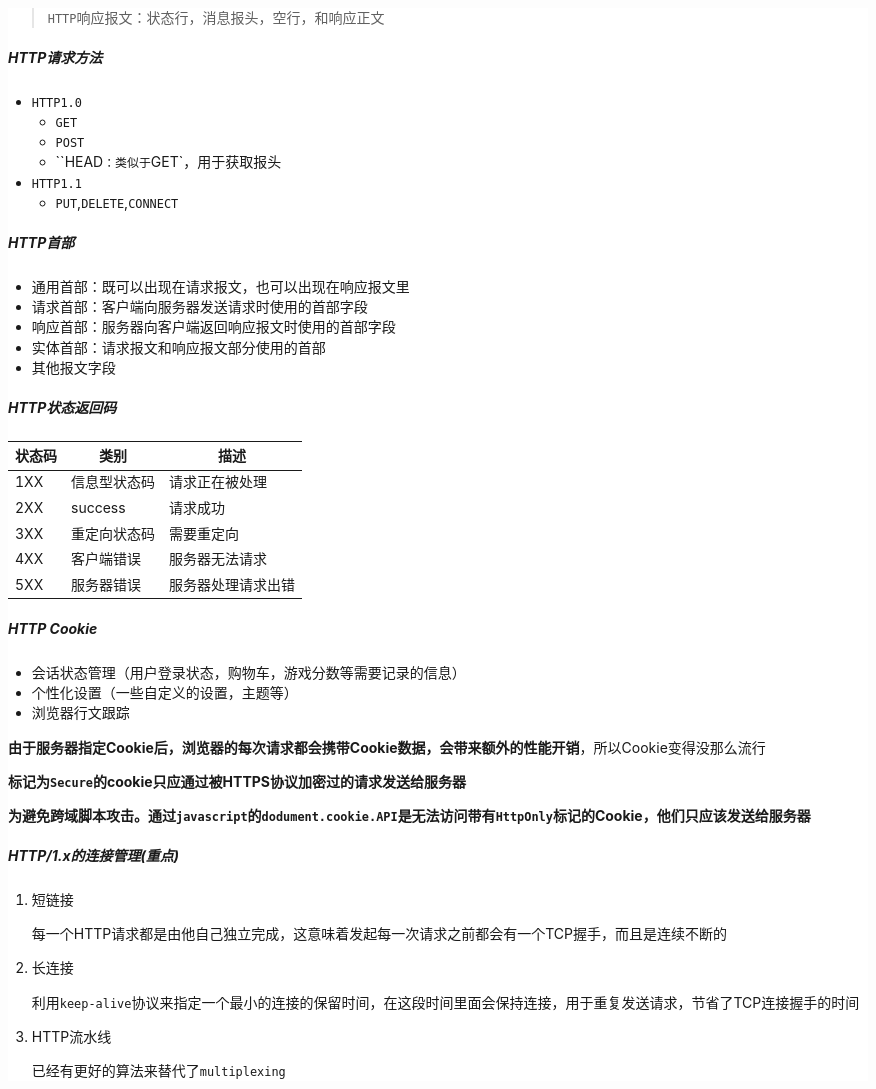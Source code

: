   > `HTTP`响应报文：状态行，消息报头，空行，和响应正文

##### HTTP请求方法

+ `HTTP1.0`
  + `GET`
  + `POST`
  + ``HEAD`：类似于`GET`，用于获取报头
+ `HTTP1.1`
  + `PUT`,`DELETE`,`CONNECT`

##### HTTP首部

+ 通用首部：既可以出现在请求报文，也可以出现在响应报文里
+ 请求首部：客户端向服务器发送请求时使用的首部字段
+ 响应首部：服务器向客户端返回响应报文时使用的首部字段
+ 实体首部：请求报文和响应报文部分使用的首部
+ 其他报文字段

##### HTTP状态返回码

| 状态码 | 类别         | 描述               |
| ------ | ------------ | ------------------ |
| 1XX    | 信息型状态码 | 请求正在被处理     |
| 2XX    | success      | 请求成功           |
| 3XX    | 重定向状态码 | 需要重定向         |
| 4XX    | 客户端错误   | 服务器无法请求     |
| 5XX    | 服务器错误   | 服务器处理请求出错 |

##### HTTP Cookie

+ 会话状态管理（用户登录状态，购物车，游戏分数等需要记录的信息）
+ 个性化设置（一些自定义的设置，主题等）
+ 浏览器行文跟踪

**由于服务器指定Cookie后，浏览器的每次请求都会携带Cookie数据，会带来额外的性能开销**，所以Cookie变得没那么流行

**标记为`Secure`的cookie只应通过被HTTPS协议加密过的请求发送给服务器**

**为避免跨域脚本攻击。通过`javascript`的`dodument.cookie.API`是无法访问带有`HttpOnly`标记的Cookie，他们只应该发送给服务器**

##### HTTP/1.x的连接管理(重点)

1. 短链接

   每一个HTTP请求都是由他自己独立完成，这意味着发起每一次请求之前都会有一个TCP握手，而且是连续不断的

2. 长连接

   利用`keep-alive`协议来指定一个最小的连接的保留时间，在这段时间里面会保持连接，用于重复发送请求，节省了TCP连接握手的时间

3. HTTP流水线

   已经有更好的算法来替代了`multiplexing`
